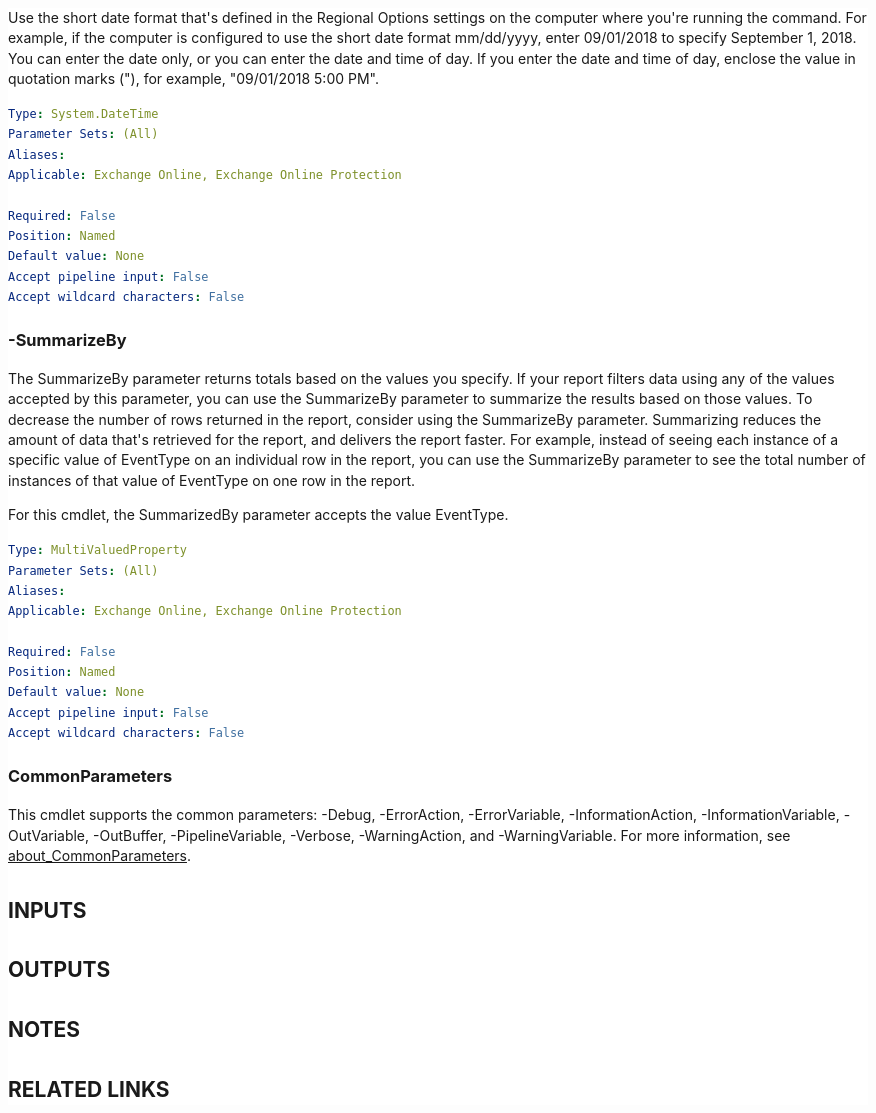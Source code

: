 Use the short date format that's defined in the Regional Options settings on the computer where you're running the command. For example, if the computer is configured to use the short date format mm/dd/yyyy, enter 09/01/2018 to specify September 1, 2018. You can enter the date only, or you can enter the date and time of day. If you enter the date and time of day, enclose the value in quotation marks ("), for example, "09/01/2018 5:00 PM".

```yaml
Type: System.DateTime
Parameter Sets: (All)
Aliases:
Applicable: Exchange Online, Exchange Online Protection

Required: False
Position: Named
Default value: None
Accept pipeline input: False
Accept wildcard characters: False
```

### -SummarizeBy
The SummarizeBy parameter returns totals based on the values you specify. If your report filters data using any of the values accepted by this parameter, you can use the SummarizeBy parameter to summarize the results based on those values. To decrease the number of rows returned in the report, consider using the SummarizeBy parameter. Summarizing reduces the amount of data that's retrieved for the report, and delivers the report faster. For example, instead of seeing each instance of a specific value of EventType on an individual row in the report, you can use the SummarizeBy parameter to see the total number of instances of that value of EventType on one row in the report.

For this cmdlet, the SummarizedBy parameter accepts the value EventType.

```yaml
Type: MultiValuedProperty
Parameter Sets: (All)
Aliases:
Applicable: Exchange Online, Exchange Online Protection

Required: False
Position: Named
Default value: None
Accept pipeline input: False
Accept wildcard characters: False
```

### CommonParameters
This cmdlet supports the common parameters: -Debug, -ErrorAction, -ErrorVariable, -InformationAction, -InformationVariable, -OutVariable, -OutBuffer, -PipelineVariable, -Verbose, -WarningAction, and -WarningVariable. For more information, see [about_CommonParameters](https://go.microsoft.com/fwlink/p/?LinkID=113216).

## INPUTS

###  

## OUTPUTS

###  

## NOTES

## RELATED LINKS
